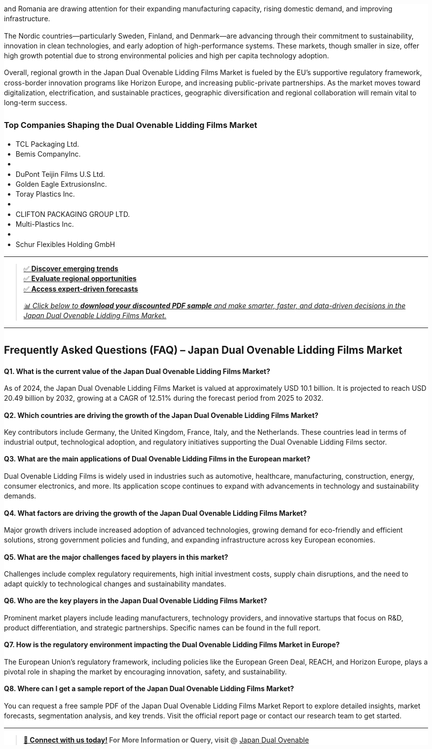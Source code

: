 and Romania are drawing attention for their expanding manufacturing capacity, rising domestic demand, and improving infrastructure.</p><p>The Nordic countries&mdash;particularly Sweden, Finland, and Denmark&mdash;are advancing through their commitment to sustainability, innovation in clean technologies, and early adoption of high-performance systems. These markets, though smaller in size, offer high growth potential due to strong environmental policies and high per capita technology adoption.</p><p>Overall, regional growth in the Japan Dual Ovenable Lidding Films Market is fueled by the EU&rsquo;s supportive regulatory framework, cross-border innovation programs like Horizon Europe, and increasing public-private partnerships. As the market moves toward digitalization, electrification, and sustainable practices, geographic diversification and regional collaboration will remain vital to long-term success.</p><p><h3>Top Companies Shaping the Dual Ovenable Lidding Films Market </h3><ul><li>TCL Packaging Ltd.</li><li>Bemis CompanyInc.</li><li></li><li>DuPont Teijin Films U.S Ltd.</li><li>Golden Eagle ExtrusionsInc.</li><li>Toray Plastics Inc.</li><li></li><li>CLIFTON PACKAGING GROUP LTD.</li><li>Multi-Plastics Inc.</li><li></li><li>Schur Flexibles Holding GmbH</li></ul></p><hr /><blockquote><p><a href="https://www.marketresearchintellect.com/ask-for-discount/?rid=533739&amp;amp;utm_source=Github-JP&amp;amp;utm_medium=027">✅ <strong data-start="617" data-end="645">Discover emerging trends</strong></a><br data-start="645" data-end="648" /><a href="https://www.marketresearchintellect.com/ask-for-discount/?rid=533739&amp;amp;utm_source=Github-JP&amp;amp;utm_medium=027"> ✅ <strong data-start="650" data-end="685">Evaluate regional opportunities</strong></a><br data-start="685" data-end="688" /><a href="https://www.marketresearchintellect.com/ask-for-discount/?rid=533739&amp;amp;utm_source=Github-JP&amp;amp;utm_medium=027"> ✅ <strong data-start="690" data-end="724">Access expert-driven forecasts</strong></a></p><p class="" data-start="728" data-end="864"><em><a href="https://www.marketresearchintellect.com/ask-for-discount/?rid=533739&amp;amp;utm_source=Github-JP&amp;amp;utm_medium=027">📊 Click below to <strong data-start="746" data-end="785">download your discounted PDF sample</strong> and make smarter, faster, and data-driven decisions in the Japan Dual Ovenable Lidding Films Market.</a></em></p></blockquote><hr /><h2>Frequently Asked Questions (FAQ) &ndash; Japan Dual Ovenable Lidding Films Market</h2><p><strong>Q1. What is the current value of the Japan Dual Ovenable Lidding Films Market?</strong></p><p>As of 2024, the Japan Dual Ovenable Lidding Films Market is valued at approximately USD 10.1 billion. It is projected to reach USD 20.49 billion by 2032, growing at a CAGR of 12.51% during the forecast period from 2025 to 2032.</p><p><strong>Q2. Which countries are driving the growth of the Japan Dual Ovenable Lidding Films Market?</strong></p><p>Key contributors include Germany, the United Kingdom, France, Italy, and the Netherlands. These countries lead in terms of industrial output, technological adoption, and regulatory initiatives supporting the Dual Ovenable Lidding Films sector.</p><p><strong>Q3. What are the main applications of Dual Ovenable Lidding Films in the European market?</strong></p><p>Dual Ovenable Lidding Films is widely used in industries such as automotive, healthcare, manufacturing, construction, energy, consumer electronics, and more. Its application scope continues to expand with advancements in technology and sustainability demands.</p><p><strong>Q4. What factors are driving the growth of the Japan Dual Ovenable Lidding Films Market?</strong></p><p>Major growth drivers include increased adoption of advanced technologies, growing demand for eco-friendly and efficient solutions, strong government policies and funding, and expanding infrastructure across key European economies.</p><p><strong>Q5. What are the major challenges faced by players in this market?</strong></p><p>Challenges include complex regulatory requirements, high initial investment costs, supply chain disruptions, and the need to adapt quickly to technological changes and sustainability mandates.</p><p><strong>Q6. Who are the key players in the Japan Dual Ovenable Lidding Films Market?</strong></p><p>Prominent market players include leading manufacturers, technology providers, and innovative startups that focus on R&amp;D, product differentiation, and strategic partnerships. Specific names can be found in the full report.</p><p><strong>Q7. How is the regulatory environment impacting the Dual Ovenable Lidding Films Market in Europe?</strong></p><p>The European Union&rsquo;s regulatory framework, including policies like the European Green Deal, REACH, and Horizon Europe, plays a pivotal role in shaping the market by encouraging innovation, safety, and sustainability.</p><p><strong>Q8. Where can I get a sample report of the Japan Dual Ovenable Lidding Films Market?</strong></p><p>You can request a free sample PDF of the Japan Dual Ovenable Lidding Films Market Report to explore detailed insights, market forecasts, segmentation analysis, and key trends. Visit the official report page or contact our research team to get started.</p><hr /><blockquote><p><span class="font-[700]"><strong><a href="https://www.marketresearchintellect.com/product/dual-ovenable-lidding-films-market-size-and-forecast/?utm_source=Linkedin&utm_medium=027">📩 Connect with us today!</a> For More Information or Query, visit&nbsp;@</strong>&nbsp;</span><span class="font-[700]"><a href="https://www.marketresearchintellect.com/product/dual-ovenable-lidding-films-market-size-and-forecast/?utm_source=Linkedin&utm_medium=027" target="_blank" data-tracking-control-name="article-ssr-frontend-pulse_little-text-block" data-tracking-will-navigate="" data-test-link="">Japan Dual Ovenable